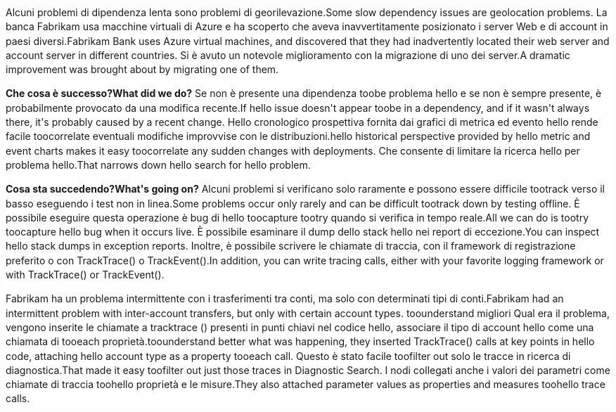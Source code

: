 <span data-ttu-id="e9bc5-239">Alcuni problemi di dipendenza lenta sono problemi di georilevazione.</span><span class="sxs-lookup"><span data-stu-id="e9bc5-239">Some slow dependency issues are geolocation problems.</span></span> <span data-ttu-id="e9bc5-240">La banca Fabrikam usa macchine virtuali di Azure e ha scoperto che aveva inavvertitamente posizionato i server Web e di account in paesi diversi.</span><span class="sxs-lookup"><span data-stu-id="e9bc5-240">Fabrikam Bank uses Azure virtual machines, and discovered that they had inadvertently located their web server and account server in different countries.</span></span> <span data-ttu-id="e9bc5-241">Si è avuto un notevole miglioramento con la migrazione di uno dei server.</span><span class="sxs-lookup"><span data-stu-id="e9bc5-241">A dramatic improvement was brought about by migrating one of them.</span></span>

<span data-ttu-id="e9bc5-242">**Che cosa è successo?**</span><span class="sxs-lookup"><span data-stu-id="e9bc5-242">**What did we do?**</span></span> <span data-ttu-id="e9bc5-243">Se non è presente una dipendenza toobe problema hello e se non è sempre presente, è probabilmente provocato da una modifica recente.</span><span class="sxs-lookup"><span data-stu-id="e9bc5-243">If hello issue doesn't appear toobe in a dependency, and if it wasn't always there, it's probably caused by a recent change.</span></span> <span data-ttu-id="e9bc5-244">Hello cronologico prospettiva fornita dai grafici di metrica ed evento hello rende facile toocorrelate eventuali modifiche improvvise con le distribuzioni.</span><span class="sxs-lookup"><span data-stu-id="e9bc5-244">hello historical perspective provided by hello metric and event charts makes it easy toocorrelate any sudden changes with deployments.</span></span> <span data-ttu-id="e9bc5-245">Che consente di limitare la ricerca hello per problema hello.</span><span class="sxs-lookup"><span data-stu-id="e9bc5-245">That narrows down hello search for hello problem.</span></span>

<span data-ttu-id="e9bc5-246">**Cosa sta succedendo?**</span><span class="sxs-lookup"><span data-stu-id="e9bc5-246">**What's going on?**</span></span> <span data-ttu-id="e9bc5-247">Alcuni problemi si verificano solo raramente e possono essere difficile tootrack verso il basso eseguendo i test non in linea.</span><span class="sxs-lookup"><span data-stu-id="e9bc5-247">Some problems occur only rarely and can be difficult tootrack down by testing offline.</span></span> <span data-ttu-id="e9bc5-248">È possibile eseguire questa operazione è bug di hello toocapture tootry quando si verifica in tempo reale.</span><span class="sxs-lookup"><span data-stu-id="e9bc5-248">All we can do is tootry toocapture hello bug when it occurs live.</span></span> <span data-ttu-id="e9bc5-249">È possibile esaminare il dump dello stack hello nei report di eccezione.</span><span class="sxs-lookup"><span data-stu-id="e9bc5-249">You can inspect hello stack dumps in exception reports.</span></span> <span data-ttu-id="e9bc5-250">Inoltre, è possibile scrivere le chiamate di traccia, con il framework di registrazione preferito o con TrackTrace() o TrackEvent().</span><span class="sxs-lookup"><span data-stu-id="e9bc5-250">In addition, you can write tracing calls, either with your favorite logging framework or with TrackTrace() or TrackEvent().</span></span>  

<span data-ttu-id="e9bc5-251">Fabrikam ha un problema intermittente con i trasferimenti tra conti, ma solo con determinati tipi di conti.</span><span class="sxs-lookup"><span data-stu-id="e9bc5-251">Fabrikam had an intermittent problem with inter-account transfers, but only with certain account types.</span></span> <span data-ttu-id="e9bc5-252">toounderstand migliori Qual era il problema, vengono inserite le chiamate a tracktrace () presenti in punti chiavi nel codice hello, associare il tipo di account hello come una chiamata di tooeach proprietà.</span><span class="sxs-lookup"><span data-stu-id="e9bc5-252">toounderstand better what was happening, they inserted TrackTrace() calls at key points in hello code, attaching hello account type as a property tooeach call.</span></span> <span data-ttu-id="e9bc5-253">Questo è stato facile toofilter out solo le tracce in ricerca di diagnostica.</span><span class="sxs-lookup"><span data-stu-id="e9bc5-253">That made it easy toofilter out just those traces in Diagnostic Search.</span></span> <span data-ttu-id="e9bc5-254">I nodi collegati anche i valori dei parametri come chiamate di traccia toohello proprietà e le misure.</span><span class="sxs-lookup"><span data-stu-id="e9bc5-254">They also attached parameter values as properties and measures toohello trace calls.</span></span>
